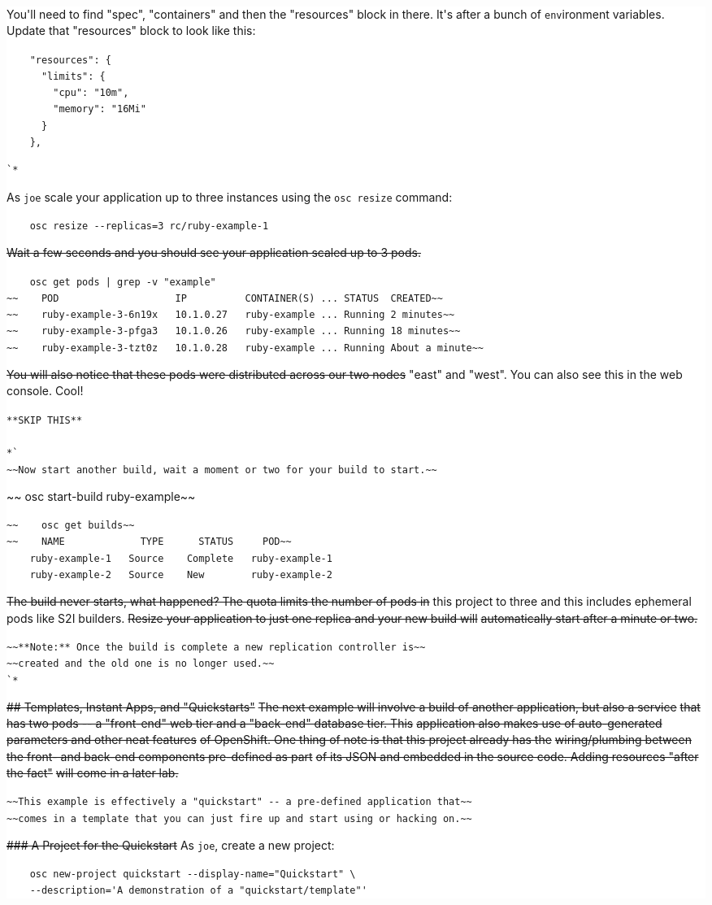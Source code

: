 You'll need to find "spec", "containers" and then the "resources" block in
there. It's after a bunch of `env`ironment variables. Update that "resources"
block to look like this:

        "resources": {
          "limits": {
            "cpu": "10m",
            "memory": "16Mi"
          }
        },
~~~~
`*
~~~~
As `joe` scale your application up to three instances using the `osc resize`
command:
~~~~
    osc resize --replicas=3 rc/ruby-example-1
~~~~
~~Wait a few seconds and you should see your application scaled up to 3 pods.~~
~~~~
    osc get pods | grep -v "example"
~~    POD                    IP          CONTAINER(S) ... STATUS  CREATED~~
~~    ruby-example-3-6n19x   10.1.0.27   ruby-example ... Running 2 minutes~~
~~    ruby-example-3-pfga3   10.1.0.26   ruby-example ... Running 18 minutes~~
~~    ruby-example-3-tzt0z   10.1.0.28   ruby-example ... Running About a minute~~
~~~~
~~You will also notice that these pods were distributed across our two nodes~~
"east" and "west". You can also see this in the web console. Cool!
~~~~
**SKIP THIS**

*`
~~Now start another build, wait a moment or two for your build to start.~~
~~~~
~~    osc start-build ruby-example~~
~~~~
~~    osc get builds~~
~~    NAME             TYPE      STATUS     POD~~
    ruby-example-1   Source    Complete   ruby-example-1
    ruby-example-2   Source    New        ruby-example-2
~~~~
~~The build never starts, what happened? The quota limits the number of pods in~~
this project to three and this includes ephemeral pods like S2I builders.
~~Resize your application to just one replica and your new build will~~
~~automatically start after a minute or two.~~
~~~~
~~**Note:** Once the build is complete a new replication controller is~~
~~created and the old one is no longer used.~~
`*
~~~~
~~## Templates, Instant Apps, and "Quickstarts"~~
~~The next example will involve a build of another application, but also a service~~
~~that has two pods -- a "front-end" web tier and a "back-end" database tier. This~~
~~application also makes use of auto-generated parameters and other neat features~~
~~of OpenShift. One thing of note is that this project already has the~~
~~wiring/plumbing between the front- and back-end components pre-defined as part~~
~~of its JSON and embedded in the source code. Adding resources "after the fact"~~
~~will come in a later lab.~~
~~~~
~~This example is effectively a "quickstart" -- a pre-defined application that~~
~~comes in a template that you can just fire up and start using or hacking on.~~
~~~~
~~### A Project for the Quickstart~~
As `joe`, create a new project:
~~~~
    osc new-project quickstart --display-name="Quickstart" \
    --description='A demonstration of a "quickstart/template"'
~~~~